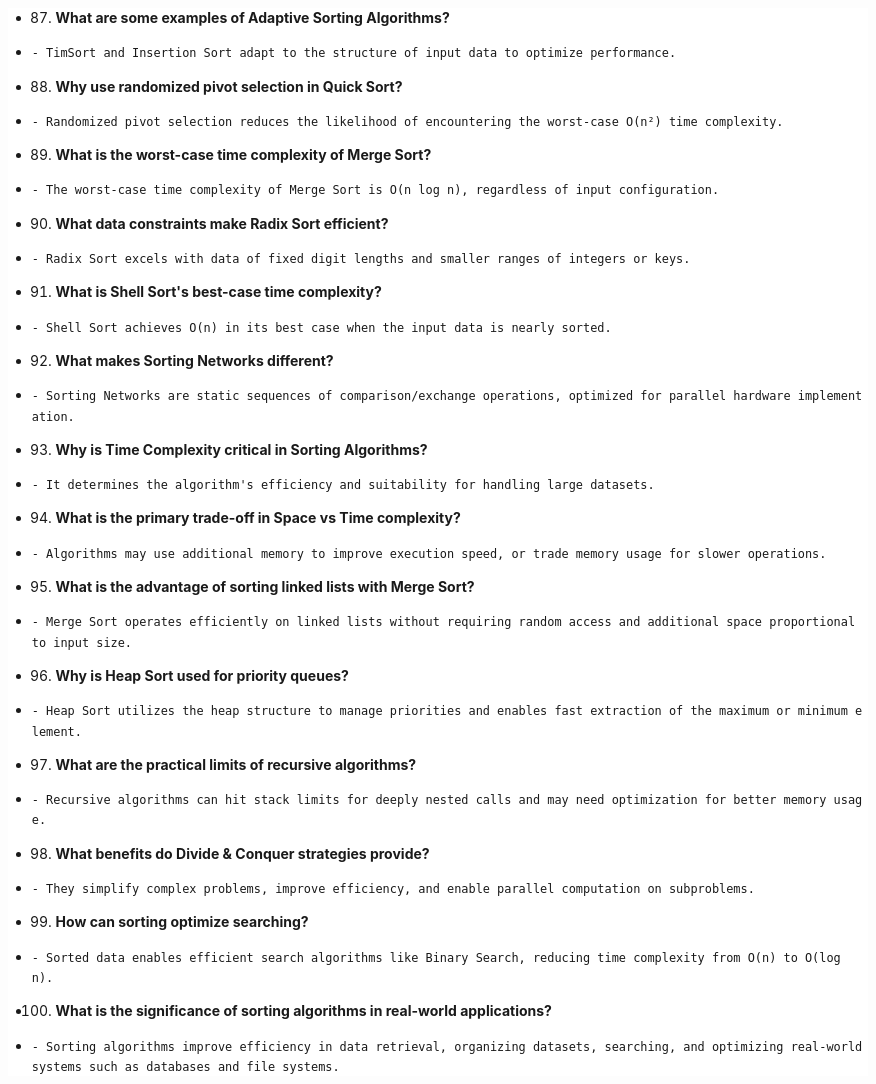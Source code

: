 *
    87. **What are some examples of Adaptive Sorting Algorithms?**
*     - TimSort and Insertion Sort adapt to the structure of input data to optimize performance.
*
    88. **Why use randomized pivot selection in Quick Sort?**
*     - Randomized pivot selection reduces the likelihood of encountering the worst-case O(n²) time complexity.
*
    89. **What is the worst-case time complexity of Merge Sort?**
*     - The worst-case time complexity of Merge Sort is O(n log n), regardless of input configuration.
*
    90. **What data constraints make Radix Sort efficient?**
*     - Radix Sort excels with data of fixed digit lengths and smaller ranges of integers or keys.
*
    91. **What is Shell Sort's best-case time complexity?**
*     - Shell Sort achieves O(n) in its best case when the input data is nearly sorted.
*
    92. **What makes Sorting Networks different?**
*     - Sorting Networks are static sequences of comparison/exchange operations, optimized for parallel hardware implementation.
*
    93. **Why is Time Complexity critical in Sorting Algorithms?**
*     - It determines the algorithm's efficiency and suitability for handling large datasets.
*
    94. **What is the primary trade-off in Space vs Time complexity?**
*     - Algorithms may use additional memory to improve execution speed, or trade memory usage for slower operations.
*
    95. **What is the advantage of sorting linked lists with Merge Sort?**
*     - Merge Sort operates efficiently on linked lists without requiring random access and additional space proportional to input size.
*
    96. **Why is Heap Sort used for priority queues?**
*     - Heap Sort utilizes the heap structure to manage priorities and enables fast extraction of the maximum or minimum element.
*
    97. **What are the practical limits of recursive algorithms?**
*     - Recursive algorithms can hit stack limits for deeply nested calls and may need optimization for better memory usage.
*
    98. **What benefits do Divide & Conquer strategies provide?**
*     - They simplify complex problems, improve efficiency, and enable parallel computation on subproblems.
*
    99. **How can sorting optimize searching?**
*     - Sorted data enables efficient search algorithms like Binary Search, reducing time complexity from O(n) to O(log n).
*
    100. **What is the significance of sorting algorithms in real-world applications?**
*     - Sorting algorithms improve efficiency in data retrieval, organizing datasets, searching, and optimizing real-world systems such as databases and file systems.